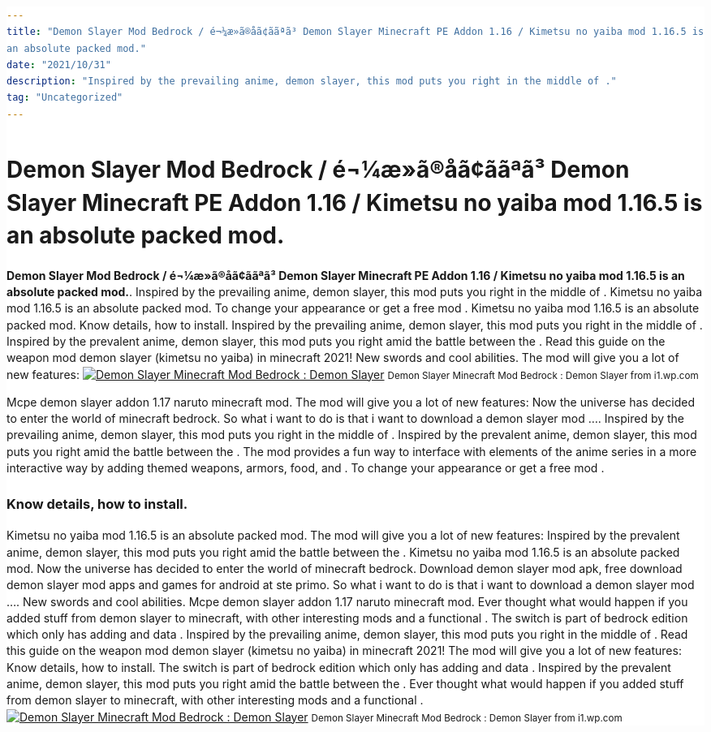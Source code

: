 ```yaml
---
title: "Demon Slayer Mod Bedrock / é¬¼æ»ã®åã¢ããªã³ Demon Slayer Minecraft PE Addon 1.16 / Kimetsu no yaiba mod 1.16.5 is an absolute packed mod."
date: "2021/10/31"
description: "Inspired by the prevailing anime, demon slayer, this mod puts you right in the middle of ."
tag: "Uncategorized"
---
```


# Demon Slayer Mod Bedrock / é¬¼æ»ã®åã¢ããªã³ Demon Slayer Minecraft PE Addon 1.16 / Kimetsu no yaiba mod 1.16.5 is an absolute packed mod.
**Demon Slayer Mod Bedrock / é¬¼æ»ã®åã¢ããªã³ Demon Slayer Minecraft PE Addon 1.16 / Kimetsu no yaiba mod 1.16.5 is an absolute packed mod.**. Inspired by the prevailing anime, demon slayer, this mod puts you right in the middle of . Kimetsu no yaiba mod 1.16.5 is an absolute packed mod. To change your appearance or get a free mod . Kimetsu no yaiba mod 1.16.5 is an absolute packed mod. Know details, how to install.
Inspired by the prevailing anime, demon slayer, this mod puts you right in the middle of . Inspired by the prevalent anime, demon slayer, this mod puts you right amid the battle between the . Read this guide on the weapon mod demon slayer (kimetsu no yaiba) in minecraft 2021! New swords and cool abilities. The mod will give you a lot of new features:
[![Demon Slayer Minecraft Mod Bedrock : Demon Slayer](https://i1.wp.com/lh6.googleusercontent.com/proxy/q578Ll5cn-bJX-8sySB1wF4XF0UB1NtyRO7QOaxb8WlS3sDjX4QYqoRBu-v7Wgoue2594QD_flv3VIzgBgmo4oFampTeHhXbHFhfJ27AFMcDGfoxgAXT0JvOZk5UozJ9CdmxeQ2MDGehSZrBS3T208Wq=w1200-h630-p-k-no-nu "Demon Slayer Minecraft Mod Bedrock : Demon Slayer")](https://i1.wp.com/lh6.googleusercontent.com/proxy/q578Ll5cn-bJX-8sySB1wF4XF0UB1NtyRO7QOaxb8WlS3sDjX4QYqoRBu-v7Wgoue2594QD_flv3VIzgBgmo4oFampTeHhXbHFhfJ27AFMcDGfoxgAXT0JvOZk5UozJ9CdmxeQ2MDGehSZrBS3T208Wq=w1200-h630-p-k-no-nu)
<small>Demon Slayer Minecraft Mod Bedrock : Demon Slayer from i1.wp.com</small>

Mcpe demon slayer addon 1.17 naruto minecraft mod. The mod will give you a lot of new features: Now the universe has decided to enter the world of minecraft bedrock. So what i want to do is that i want to download a demon slayer mod …. Inspired by the prevailing anime, demon slayer, this mod puts you right in the middle of . Inspired by the prevalent anime, demon slayer, this mod puts you right amid the battle between the . The mod provides a fun way to interface with elements of the anime series in a more interactive way by adding themed weapons, armors, food, and . To change your appearance or get a free mod .

### Know details, how to install.
Kimetsu no yaiba mod 1.16.5 is an absolute packed mod. The mod will give you a lot of new features: Inspired by the prevalent anime, demon slayer, this mod puts you right amid the battle between the . Kimetsu no yaiba mod 1.16.5 is an absolute packed mod. Now the universe has decided to enter the world of minecraft bedrock. Download demon slayer mod apk, free download demon slayer mod apps and games for android at ste primo. So what i want to do is that i want to download a demon slayer mod …. New swords and cool abilities. Mcpe demon slayer addon 1.17 naruto minecraft mod. Ever thought what would happen if you added stuff from demon slayer to minecraft, with other interesting mods and a functional . The switch is part of bedrock edition which only has adding and data . Inspired by the prevailing anime, demon slayer, this mod puts you right in the middle of . Read this guide on the weapon mod demon slayer (kimetsu no yaiba) in minecraft 2021!
The mod will give you a lot of new features: Know details, how to install. The switch is part of bedrock edition which only has adding and data . Inspired by the prevalent anime, demon slayer, this mod puts you right amid the battle between the . Ever thought what would happen if you added stuff from demon slayer to minecraft, with other interesting mods and a functional .
[![Demon Slayer Minecraft Mod Bedrock : Demon Slayer](https://i1.wp.com/lh6.googleusercontent.com/proxy/q578Ll5cn-bJX-8sySB1wF4XF0UB1NtyRO7QOaxb8WlS3sDjX4QYqoRBu-v7Wgoue2594QD_flv3VIzgBgmo4oFampTeHhXbHFhfJ27AFMcDGfoxgAXT0JvOZk5UozJ9CdmxeQ2MDGehSZrBS3T208Wq=w1200-h630-p-k-no-nu "Demon Slayer Minecraft Mod Bedrock : Demon Slayer")](https://i1.wp.com/lh6.googleusercontent.com/proxy/q578Ll5cn-bJX-8sySB1wF4XF0UB1NtyRO7QOaxb8WlS3sDjX4QYqoRBu-v7Wgoue2594QD_flv3VIzgBgmo4oFampTeHhXbHFhfJ27AFMcDGfoxgAXT0JvOZk5UozJ9CdmxeQ2MDGehSZrBS3T208Wq=w1200-h630-p-k-no-nu)
<small>Demon Slayer Minecraft Mod Bedrock : Demon Slayer from i1.wp.com</small>
